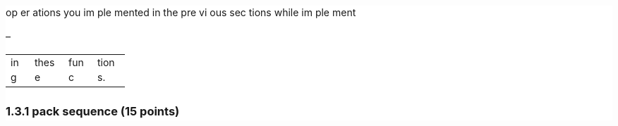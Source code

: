    <td width="16">op</td>

   <td width="14">er</td>

   <td width="33">ations</td>

   <td width="24">you</td>

   <td width="17">im</td>

   <td width="17">ple</td>

   <td width="44">mented</td>

   <td width="15">in</td>

   <td width="22">the</td>

   <td width="20">pre</td>

   <td width="11">vi</td>

   <td width="21">ous</td>

   <td width="19">sec</td>

   <td width="30">tions</td>

   <td width="34">while</td>

   <td width="17">im</td>

   <td width="17">ple</td>

   <td width="31">ment</td>

  </tr>

 </tbody>

</table>

–

<table width="113">

 <tbody>

  <tr>

   <td width="20">ing</td>

   <td width="34">these</td>

   <td width="27">func</td>

   <td width="32">tions.</td>

  </tr>

 </tbody>

</table>

<h3>1.3.1         pack sequence (15 points)</h3>
